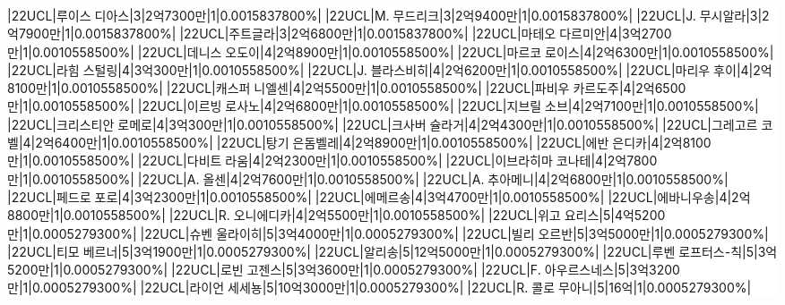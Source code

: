 |22UCL|루이스 디아스|3|2억7300만|1|0.0015837800%|
|22UCL|M. 무드리크|3|2억9400만|1|0.0015837800%|
|22UCL|J. 무시알라|3|2억7900만|1|0.0015837800%|
|22UCL|주트글라|3|2억6800만|1|0.0015837800%|
|22UCL|마테오 다르미안|4|3억2700만|1|0.0010558500%|
|22UCL|데니스 오도이|4|2억8900만|1|0.0010558500%|
|22UCL|마르코 로이스|4|2억6300만|1|0.0010558500%|
|22UCL|라힘 스털링|4|3억300만|1|0.0010558500%|
|22UCL|J. 블라스비히|4|2억6200만|1|0.0010558500%|
|22UCL|마리우 후이|4|2억8100만|1|0.0010558500%|
|22UCL|캐스퍼 니엘센|4|2억5500만|1|0.0010558500%|
|22UCL|파비우 카르도주|4|2억6500만|1|0.0010558500%|
|22UCL|이르빙 로사노|4|2억6800만|1|0.0010558500%|
|22UCL|지브릴 소브|4|2억7100만|1|0.0010558500%|
|22UCL|크리스티안 로메로|4|3억300만|1|0.0010558500%|
|22UCL|크사버 슐라거|4|2억4300만|1|0.0010558500%|
|22UCL|그레고르 코벨|4|2억6400만|1|0.0010558500%|
|22UCL|탕기 은돔벨레|4|2억8900만|1|0.0010558500%|
|22UCL|에반 은디카|4|2억8100만|1|0.0010558500%|
|22UCL|다비트 라움|4|2억2300만|1|0.0010558500%|
|22UCL|이브라히마 코나테|4|2억7800만|1|0.0010558500%|
|22UCL|A. 올센|4|2억7600만|1|0.0010558500%|
|22UCL|A. 추아메니|4|2억6800만|1|0.0010558500%|
|22UCL|페드로 포로|4|3억2300만|1|0.0010558500%|
|22UCL|에메르송|4|3억4700만|1|0.0010558500%|
|22UCL|에바니우송|4|2억8800만|1|0.0010558500%|
|22UCL|R. 오니에디카|4|2억5500만|1|0.0010558500%|
|22UCL|위고 요리스|5|4억5200만|1|0.0005279300%|
|22UCL|슈벤 울라이히|5|3억4000만|1|0.0005279300%|
|22UCL|빌리 오르반|5|3억5000만|1|0.0005279300%|
|22UCL|티모 베르너|5|3억1900만|1|0.0005279300%|
|22UCL|알리송|5|12억5000만|1|0.0005279300%|
|22UCL|루벤 로프터스-칙|5|3억5200만|1|0.0005279300%|
|22UCL|로빈 고젠스|5|3억3600만|1|0.0005279300%|
|22UCL|F. 아우르스네스|5|3억3200만|1|0.0005279300%|
|22UCL|라이언 세세뇽|5|10억3000만|1|0.0005279300%|
|22UCL|R. 콜로 무아니|5|16억|1|0.0005279300%|